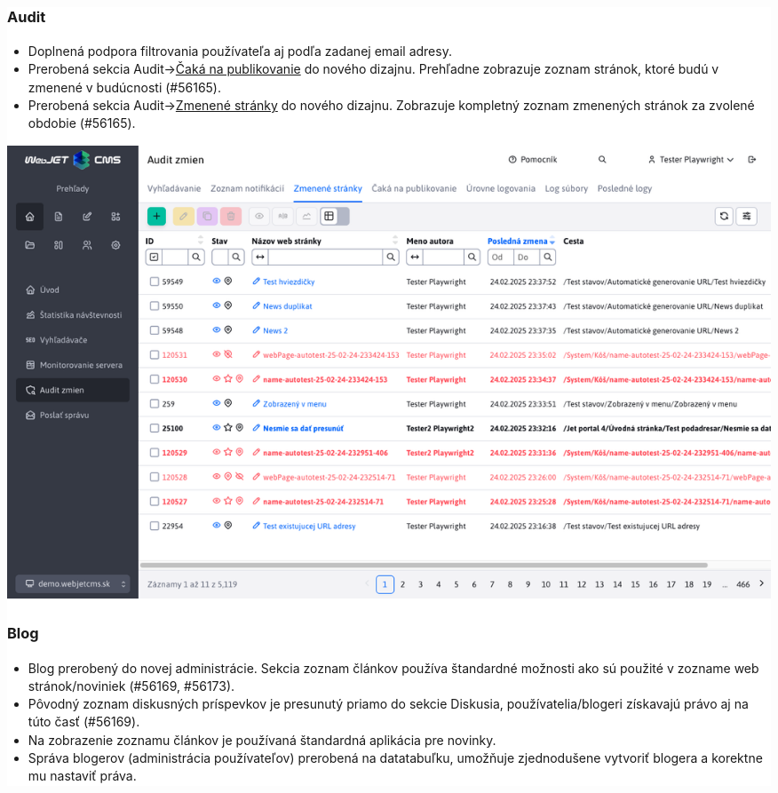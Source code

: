 ### Audit

- Doplnená podpora filtrovania používateľa aj podľa zadanej email adresy.
- Prerobená sekcia Audit->[Čaká na publikovanie](sysadmin/audit/audit-awaiting-publish-webpages.md) do nového dizajnu. Prehľadne zobrazuje zoznam stránok, ktoré budú v zmenené v budúcnosti (#56165).
- Prerobená sekcia Audit->[Zmenené stránky](sysadmin/audit/audit-changed-webpages.md) do nového dizajnu. Zobrazuje kompletný zoznam zmenených stránok za zvolené obdobie (#56165).

![](sysadmin/audit/audit-changed-webpages.png)

### Blog

- Blog prerobený do novej administrácie. Sekcia zoznam článkov používa štandardné možnosti ako sú použité v zozname web stránok/noviniek (#56169, #56173).
- Pôvodný zoznam diskusných príspevkov je presunutý priamo do sekcie Diskusia, používatelia/blogeri získavajú právo aj na túto časť (#56169).
- Na zobrazenie zoznamu článkov je používaná štandardná aplikácia pre novinky.
- Správa blogerov (administrácia používateľov) prerobená na datatabuľku, umožňuje zjednodušene vytvoriť blogera a korektne mu nastaviť práva.
